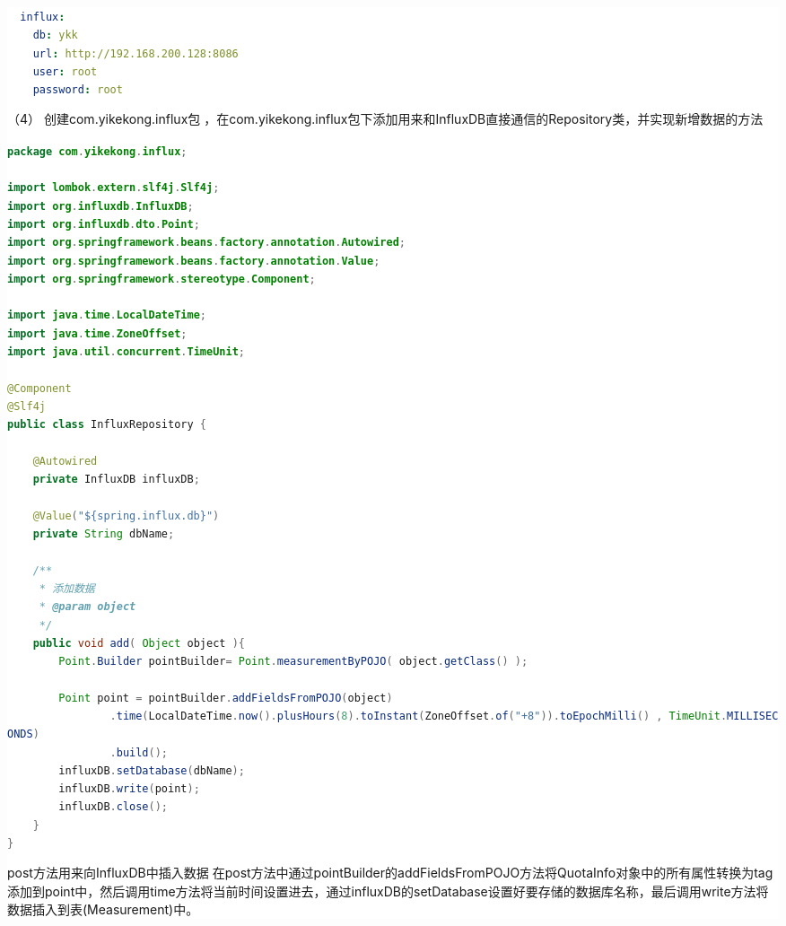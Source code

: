 ```yaml
  influx:
    db: ykk
    url: http://192.168.200.128:8086
    user: root
    password: root
```

（4） 创建com.yikekong.influx包 ，在com.yikekong.influx包下添加用来和InfluxDB直接通信的Repository类，并实现新增数据的方法

```java
package com.yikekong.influx;

import lombok.extern.slf4j.Slf4j;
import org.influxdb.InfluxDB;
import org.influxdb.dto.Point;
import org.springframework.beans.factory.annotation.Autowired;
import org.springframework.beans.factory.annotation.Value;
import org.springframework.stereotype.Component;

import java.time.LocalDateTime;
import java.time.ZoneOffset;
import java.util.concurrent.TimeUnit;

@Component
@Slf4j
public class InfluxRepository {

    @Autowired
    private InfluxDB influxDB;

    @Value("${spring.influx.db}")
    private String dbName;

    /**
     * 添加数据
     * @param object
     */
    public void add( Object object ){
        Point.Builder pointBuilder= Point.measurementByPOJO( object.getClass() );

        Point point = pointBuilder.addFieldsFromPOJO(object)
                .time(LocalDateTime.now().plusHours(8).toInstant(ZoneOffset.of("+8")).toEpochMilli() , TimeUnit.MILLISECONDS)
                .build();
        influxDB.setDatabase(dbName);
        influxDB.write(point);
        influxDB.close();
    }
}
```

post方法用来向InfluxDB中插入数据   在post方法中通过pointBuilder的addFieldsFromPOJO方法将QuotaInfo对象中的所有属性转换为tag添加到point中，然后调用time方法将当前时间设置进去，通过influxDB的setDatabase设置好要存储的数据库名称，最后调用write方法将数据插入到表(Measurement)中。
